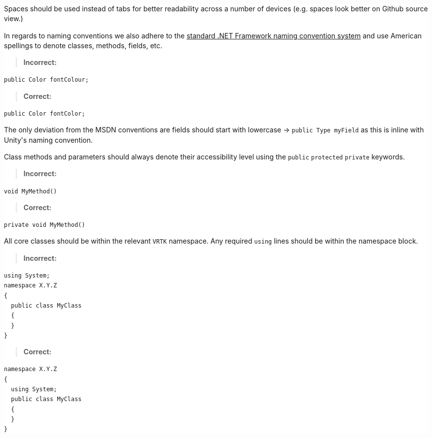 Spaces should be used instead of tabs for better readability across
a number of devices (e.g. spaces look better on Github source view.)

In regards to naming conventions we also adhere to the
[standard .NET Framework naming convention system](https://msdn.microsoft.com/en-gb/library/x2dbyw72(v=vs.71).aspx)
and use American spellings to denote classes, methods, fields, etc.

  > **Incorrect:**
  ```
  public Color fontColour;
  ```

  > **Correct:**
  ```
  public Color fontColor;
  ```

The only deviation from the MSDN conventions are fields should start
with lowercase -> `public Type myField` as this is inline with Unity's
naming convention.

Class methods and parameters should always denote their accessibility
level using the `public` `protected` `private` keywords.

  > **Incorrect:**
  ```
  void MyMethod()
  ```

  > **Correct:**
  ```
  private void MyMethod()
  ```

All core classes should be within the relevant `VRTK` namespace. Any
required `using` lines should be within the namespace block.

  > **Incorrect:**
  ```
  using System;
  namespace X.Y.Z
  {
    public class MyClass
	{
	}
  }
  ```

  > **Correct:**
  ```
  namespace X.Y.Z
  {
    using System;
    public class MyClass
	{
	}
  }
  ```
